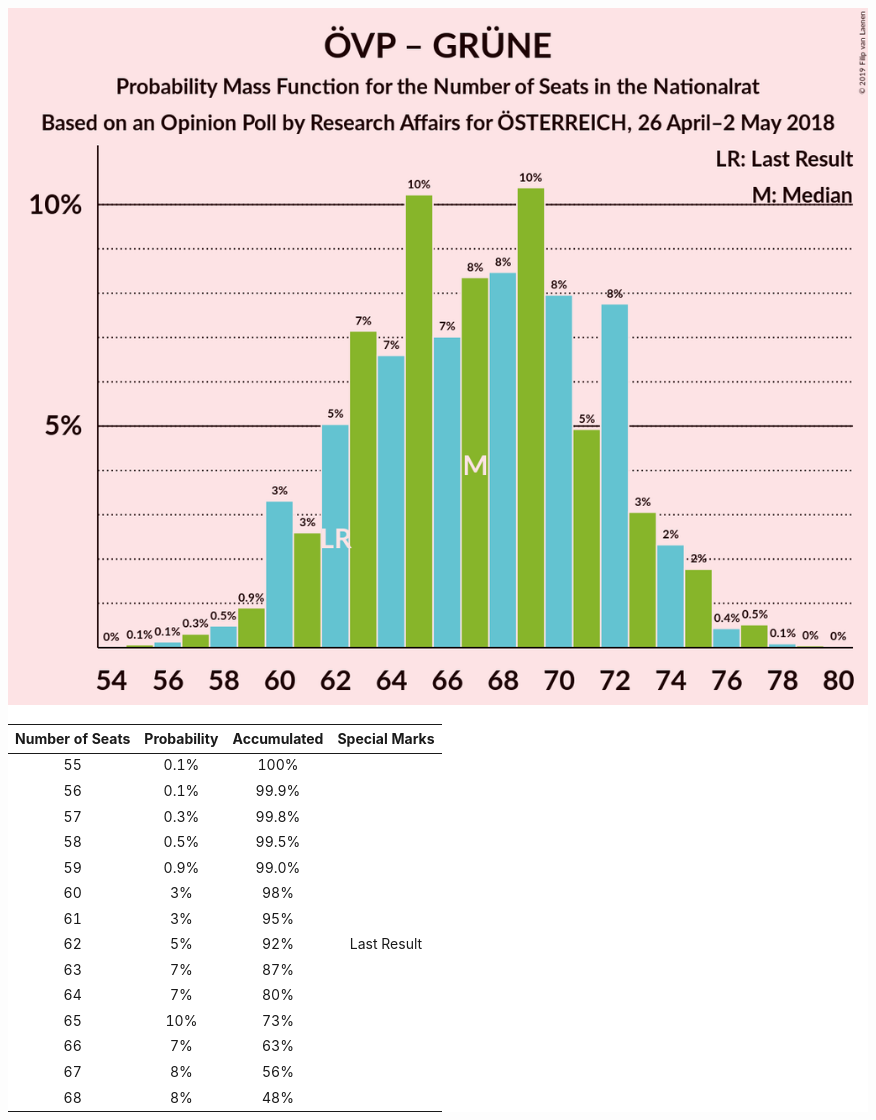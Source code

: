 ![Graph with seats probability mass function not yet produced](2018-05-02-ResearchAffairs-coalitions-seats-pmf-övp–grüne.png "Seats Probability Mass Function")

| Number of Seats | Probability | Accumulated | Special Marks |
|:---------------:|:-----------:|:-----------:|:-------------:|
| 55 | 0.1% | 100% |  |
| 56 | 0.1% | 99.9% |  |
| 57 | 0.3% | 99.8% |  |
| 58 | 0.5% | 99.5% |  |
| 59 | 0.9% | 99.0% |  |
| 60 | 3% | 98% |  |
| 61 | 3% | 95% |  |
| 62 | 5% | 92% | Last Result |
| 63 | 7% | 87% |  |
| 64 | 7% | 80% |  |
| 65 | 10% | 73% |  |
| 66 | 7% | 63% |  |
| 67 | 8% | 56% |  |
| 68 | 8% | 48% |  |